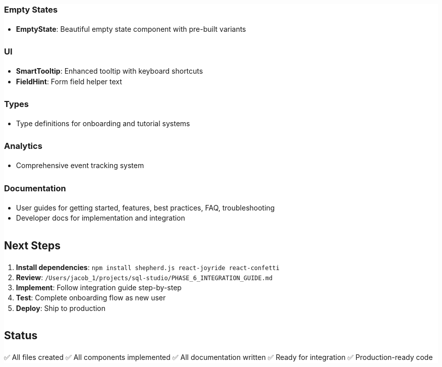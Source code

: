 ### Empty States
- **EmptyState**: Beautiful empty state component with pre-built variants

### UI
- **SmartTooltip**: Enhanced tooltip with keyboard shortcuts
- **FieldHint**: Form field helper text

### Types
- Type definitions for onboarding and tutorial systems

### Analytics
- Comprehensive event tracking system

### Documentation
- User guides for getting started, features, best practices, FAQ, troubleshooting
- Developer docs for implementation and integration

## Next Steps

1. **Install dependencies**: `npm install shepherd.js react-joyride react-confetti`
2. **Review**: `/Users/jacob_1/projects/sql-studio/PHASE_6_INTEGRATION_GUIDE.md`
3. **Implement**: Follow integration guide step-by-step
4. **Test**: Complete onboarding flow as new user
5. **Deploy**: Ship to production

## Status

✅ All files created
✅ All components implemented
✅ All documentation written
✅ Ready for integration
✅ Production-ready code
